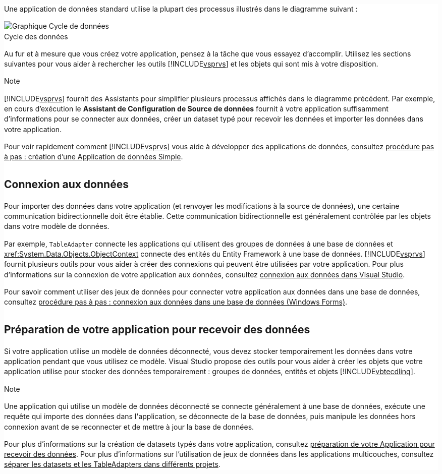  Une application de données standard utilise la plupart des processus illustrés dans le diagramme suivant :  
  
 ![Graphique Cycle de données](../data-tools/media/datacyclegraphicinfo.gif "datacyclegraphicinfo")  
Cycle des données  
  
 Au fur et à mesure que vous créez votre application, pensez à la tâche que vous essayez d’accomplir. Utilisez les sections suivantes pour vous aider à rechercher les outils [!INCLUDE[vsprvs](../includes/vsprvs-md.md)] et les objets qui sont mis à votre disposition.  
  
> [!NOTE]
>  [!INCLUDE[vsprvs](../includes/vsprvs-md.md)] fournit des Assistants pour simplifier plusieurs processus affichés dans le diagramme précédent. Par exemple, en cours d’exécution le **Assistant de Configuration de Source de données** fournit à votre application suffisamment d’informations pour se connecter aux données, créer un dataset typé pour recevoir les données et importer les données dans votre application.  
  
 Pour voir rapidement comment [!INCLUDE[vsprvs](../includes/vsprvs-md.md)] vous aide à développer des applications de données, consultez [procédure pas à pas : création d’une Application de données Simple](http://msdn.microsoft.com/library/c5d0968c-d86f-4ae9-a2e1-871f208a3bb3).  
  
## <a name="connecting-to-data"></a>Connexion aux données  
 Pour importer des données dans votre application (et renvoyer les modifications à la source de données), une certaine communication bidirectionnelle doit être établie. Cette communication bidirectionnelle est généralement contrôlée par les objets dans votre modèle de données.  
  
 Par exemple, `TableAdapter` connecte les applications qui utilisent des groupes de données à une base de données et <xref:System.Data.Objects.ObjectContext> connecte des entités du Entity Framework à une base de données. [!INCLUDE[vsprvs](../includes/vsprvs-md.md)] fournit plusieurs outils pour vous aider à créer des connexions qui peuvent être utilisées par votre application. Pour plus d’informations sur la connexion de votre application aux données, consultez [connexion aux données dans Visual Studio](../data-tools/connecting-to-data-in-visual-studio.md).  
  
 Pour savoir comment utiliser des jeux de données pour connecter votre application aux données dans une base de données, consultez [procédure pas à pas : connexion aux données dans une base de données (Windows Forms)](http://msdn.microsoft.com/library/02d39aa6-8993-4602-be13-a13536af3d1c).  
  
## <a name="preparing-your-application-to-receive-data"></a>Préparation de votre application pour recevoir des données  
 Si votre application utilise un modèle de données déconnecté, vous devez stocker temporairement les données dans votre application pendant que vous utilisez ce modèle. Visual Studio propose des outils pour vous aider à créer les objets que votre application utilise pour stocker des données temporairement : groupes de données, entités et objets [!INCLUDE[vbtecdlinq](../includes/vbtecdlinq-md.md)].  
  
> [!NOTE]
>  Une application qui utilise un modèle de données déconnecté se connecte généralement à une base de données, exécute une requête qui importe des données dans l'application, se déconnecte de la base de données, puis manipule les données hors connexion avant de se reconnecter et de mettre à jour la base de données.  
  
 Pour plus d’informations sur la création de datasets typés dans votre application, consultez [préparation de votre Application pour recevoir des données](http://msdn.microsoft.com/library/c17bdb7e-c234-4f2f-9582-5e55c27356ad). Pour plus d’informations sur l’utilisation de jeux de données dans les applications multicouches, consultez [séparer les datasets et les TableAdapters dans différents projets](../data-tools/separate-datasets-and-tableadapters-into-different-projects.md).  
  